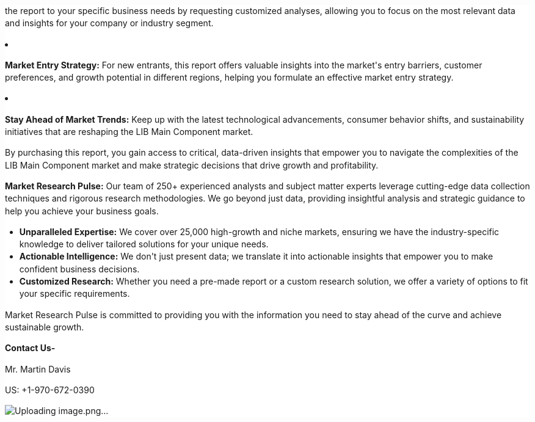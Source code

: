 the report to your specific business needs by requesting customized analyses, allowing you to focus on the most relevant data and insights for your company or industry segment.</p></li><li><p><strong>Market Entry Strategy:</strong> For new entrants, this report offers valuable insights into the market's entry barriers, customer preferences, and growth potential in different regions, helping you formulate an effective market entry strategy.</p></li><li><p><strong>Stay Ahead of Market Trends:</strong> Keep up with the latest technological advancements, consumer behavior shifts, and sustainability initiatives that are reshaping the LIB Main Component market.</p></li></ol><p>By purchasing this report, you gain access to critical, data-driven insights that empower you to navigate the complexities of the LIB Main Component market and make strategic decisions that drive growth and profitability.</p><p><strong>Market Research Pulse:</strong>&nbsp;Our team of 250+ experienced analysts and subject matter experts leverage cutting-edge data collection techniques and rigorous research methodologies. We go beyond just data, providing insightful analysis and strategic guidance to help you achieve your business goals.</p><ul><li><strong>Unparalleled Expertise:</strong>&nbsp;We cover over 25,000 high-growth and niche markets, ensuring we have the industry-specific knowledge to deliver tailored solutions for your unique needs.</li><li><strong>Actionable Intelligence:</strong>&nbsp;We don't just present data; we translate it into actionable insights that empower you to make confident business decisions.</li><li><strong>Customized Research:</strong>&nbsp;Whether you need a pre-made report or a custom research solution, we offer a variety of options to fit your specific requirements.</li></ul><p>Market Research Pulse is committed to providing you with the information you need to stay ahead of the curve and achieve sustainable growth.</p><p><strong>Contact Us-</strong></p><p>Mr. Martin Davis</p><p>US: +1-970-672-0390</p>
![Uploading image.png…]()
